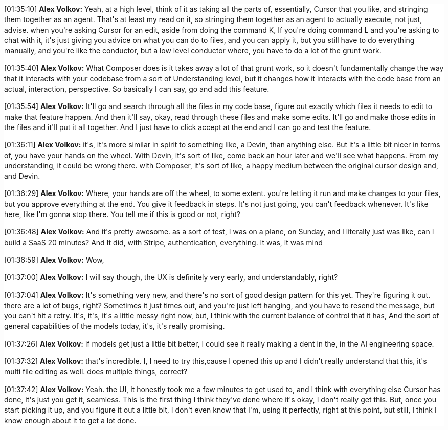 [01:35:10] **Alex Volkov:** Yeah, at a high level, think of it as taking all the parts of, essentially, Cursor that you like, and stringing them together as an agent. That's at least my read on it, so stringing them together as an agent to actually execute, not just, advise. when you're asking Cursor for an edit, aside from doing the command K, If you're doing command L and you're asking to chat with it, it's just giving you advice on what you can do to files, and you can apply it, but you still have to do everything manually, and you're like the conductor, but a low level conductor where, you have to do a lot of the grunt work.

[01:35:40] **Alex Volkov:** What Composer does is it takes away a lot of that grunt work, so it doesn't fundamentally change the way that it interacts with your codebase from a sort of Understanding level, but it changes how it interacts with the code base from an actual, interaction, perspective. So basically I can say, go and add this feature.

[01:35:54] **Alex Volkov:** It'll go and search through all the files in my code base, figure out exactly which files it needs to edit to make that feature happen. And then it'll say, okay, read through these files and make some edits. It'll go and make those edits in the files and it'll put it all together. And I just have to click accept at the end and I can go and test the feature.

[01:36:11] **Alex Volkov:** it's, it's more similar in spirit to something like, a Devin, than anything else. But it's a little bit nicer in terms of, you have your hands on the wheel. With Devin, it's sort of like, come back an hour later and we'll see what happens. From my understanding, it could be wrong there. with Composer, it's sort of like, a happy medium between the original cursor design and, and Devin.

[01:36:29] **Alex Volkov:** Where, your hands are off the wheel, to some extent. you're letting it run and make changes to your files, but you approve everything at the end. You give it feedback in steps. It's not just going, you can't feedback whenever. It's like here, like I'm gonna stop there. You tell me if this is good or not, right?

[01:36:48] **Alex Volkov:** And it's pretty awesome. as a sort of test, I was on a plane, on Sunday, and I literally just was like, can I build a SaaS 20 minutes? And It did, with Stripe, authentication, everything. It was, it was mind 

[01:36:59] **Alex Volkov:** Wow,

[01:37:00] **Alex Volkov:** I will say though, the UX is definitely very early, and understandably, right?

[01:37:04] **Alex Volkov:** It's something very new, and there's no sort of good design pattern for this yet. They're figuring it out. there are a lot of bugs, right? Sometimes it just times out, and you're just left hanging, and you have to resend the message, but you can't hit a retry. It's, it's, it's a little messy right now, but, I think with the current balance of control that it has, And the sort of general capabilities of the models today, it's, it's really promising.

[01:37:26] **Alex Volkov:** if models get just a little bit better, I could see it really making a dent in the, in the AI engineering space. 

[01:37:32] **Alex Volkov:** that's incredible. I, I need to try this,cause I opened this up and I didn't really understand that this, it's multi file editing as well. does multiple things, correct?

[01:37:42] **Alex Volkov:** Yeah. the UI, it honestly took me a few minutes to get used to, and I think with everything else Cursor has done, it's just you get it, seamless. This is the first thing I think they've done where it's okay, I don't really get this. But, once you start picking it up, and you figure it out a little bit, I don't even know that I'm, using it perfectly, right at this point, but still, I think I know enough about it to get a lot done.
